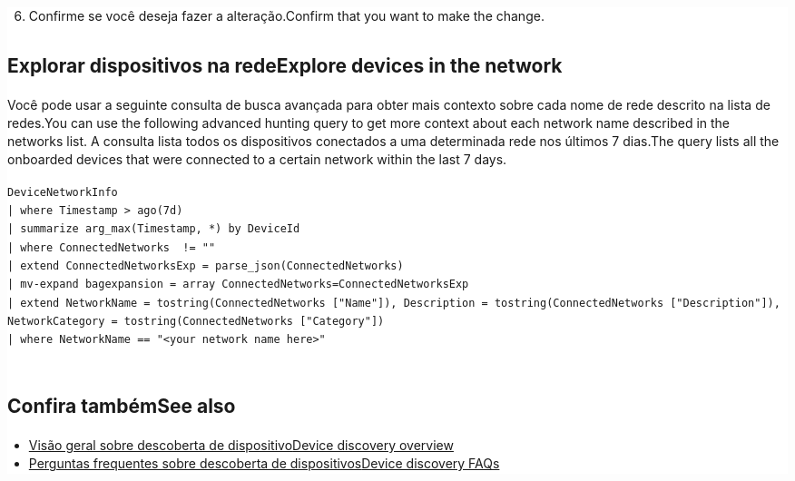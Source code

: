 
6. <span data-ttu-id="a10c6-152">Confirme se você deseja fazer a alteração.</span><span class="sxs-lookup"><span data-stu-id="a10c6-152">Confirm that you want to make the change.</span></span> 


## <a name="explore-devices-in-the-network"></a><span data-ttu-id="a10c6-153">Explorar dispositivos na rede</span><span class="sxs-lookup"><span data-stu-id="a10c6-153">Explore devices in the network</span></span>

<span data-ttu-id="a10c6-154">Você pode usar a seguinte consulta de busca avançada para obter mais contexto sobre cada nome de rede descrito na lista de redes.</span><span class="sxs-lookup"><span data-stu-id="a10c6-154">You can use the following advanced hunting query to get more context about each network name described in the networks list.</span></span> <span data-ttu-id="a10c6-155">A consulta lista todos os dispositivos conectados a uma determinada rede nos últimos 7 dias.</span><span class="sxs-lookup"><span data-stu-id="a10c6-155">The query lists all the onboarded devices that were connected to a certain network within the last 7 days.</span></span>



```kusto
DeviceNetworkInfo
| where Timestamp > ago(7d)
| summarize arg_max(Timestamp, *) by DeviceId
| where ConnectedNetworks  != ""
| extend ConnectedNetworksExp = parse_json(ConnectedNetworks)
| mv-expand bagexpansion = array ConnectedNetworks=ConnectedNetworksExp
| extend NetworkName = tostring(ConnectedNetworks ["Name"]), Description = tostring(ConnectedNetworks ["Description"]), NetworkCategory = tostring(ConnectedNetworks ["Category"])
| where NetworkName == "<your network name here>"


```

## <a name="see-also"></a><span data-ttu-id="a10c6-156">Confira também</span><span class="sxs-lookup"><span data-stu-id="a10c6-156">See also</span></span>
- [<span data-ttu-id="a10c6-157">Visão geral sobre descoberta de dispositivo</span><span class="sxs-lookup"><span data-stu-id="a10c6-157">Device discovery overview</span></span>](device-discovery.md)
- [<span data-ttu-id="a10c6-158">Perguntas frequentes sobre descoberta de dispositivos</span><span class="sxs-lookup"><span data-stu-id="a10c6-158">Device discovery FAQs</span></span>](device-discovery-faq.md)
